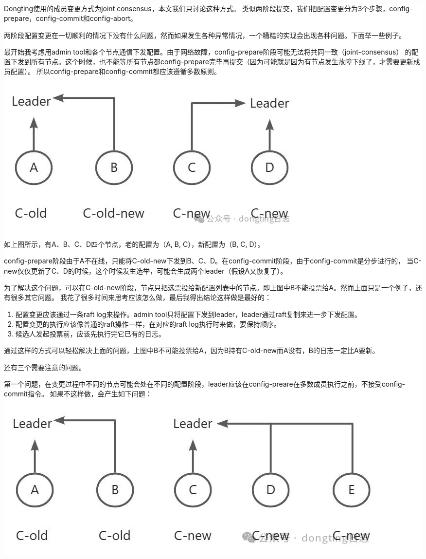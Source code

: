 Dongting使用的成员变更方式为joint consensus，本文我们只讨论这种方式。
类似两阶段提交，我们把配置变更分为3个步骤，config-prepare，config-commit和config-abort。

两阶段配置变更在一切顺利的情况下没有什么问题，然而如果发生各种异常情况，一个糟糕的实现会出现各种问题。下面举一些例子。

最开始我考虑用admin tool和各个节点通信下发配置。由于网络故障，config-prepare阶段可能无法将共同一致（joint-consensus）
的配置下发到所有节点。这个时候，也不能等所有节点都config-prepare完毕再提交（因为可能就是因为有节点发生故障下线了，才需要更新成员配置）。
所以config-prepare和config-commit都应该遵循多数原则。

![raft config change 1](imgs/raft_config_change1.webp)

如上图所示，有A、B、C、D四个节点，老的配置为（A, B, C），新配置为（B, C, D）。

config-prepare阶段由于A不在线，只能将C-old-new下发到B、C、D。在config-commit阶段，由于config-commit是分步进行的，
当C-new仅仅更新了C、D的时候，这个时候发生选举，可能会生成两个leader（假设A又恢复了）。

为了解决这个问题，可以在C-old-new阶段，节点只把选票投给新配置列表中的节点。即上图中B不能投票给A。然而上面只是一个例子，还有很多其它问题。
我花了很多时间来思考应该怎么做，最后我得出结论这样做是最好的：

1. 配置变更应该通过一条raft log来操作。admin tool只将配置下发到leader，leader通过raft复制来进一步下发配置。
2. 配置变更的执行应该像普通的raft操作一样，在对应的raft log执行时来做，要保持顺序。
3. 候选人发起投票前，应该先执行完它已有的日志。

通过这样的方式可以轻松解决上面的问题，上图中B不可能投票给A，因为B持有C-old-new而A没有，B的日志一定比A要新。

还有三个需要注意的问题。

第一个问题，在变更过程中不同的节点可能会处在不同的配置阶段，leader应该在config-preare在多数成员执行之前，不接受config-commit指令。
如果不这样做，会产生如下问题：

![raft config change 2](imgs/raft_config_change2.webp)
